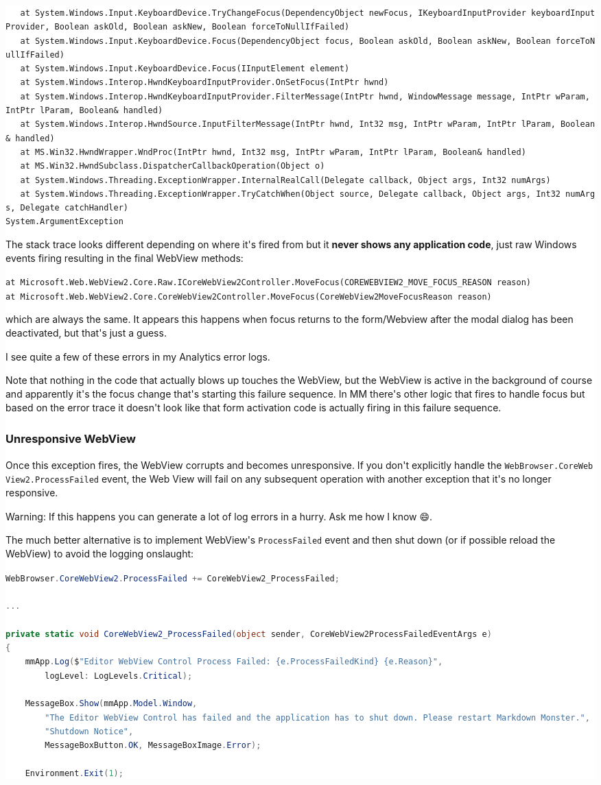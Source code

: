 ```text
   at System.Windows.Input.KeyboardDevice.TryChangeFocus(DependencyObject newFocus, IKeyboardInputProvider keyboardInputProvider, Boolean askOld, Boolean askNew, Boolean forceToNullIfFailed)
   at System.Windows.Input.KeyboardDevice.Focus(DependencyObject focus, Boolean askOld, Boolean askNew, Boolean forceToNullIfFailed)
   at System.Windows.Input.KeyboardDevice.Focus(IInputElement element)
   at System.Windows.Interop.HwndKeyboardInputProvider.OnSetFocus(IntPtr hwnd)
   at System.Windows.Interop.HwndKeyboardInputProvider.FilterMessage(IntPtr hwnd, WindowMessage message, IntPtr wParam, IntPtr lParam, Boolean& handled)
   at System.Windows.Interop.HwndSource.InputFilterMessage(IntPtr hwnd, Int32 msg, IntPtr wParam, IntPtr lParam, Boolean& handled)
   at MS.Win32.HwndWrapper.WndProc(IntPtr hwnd, Int32 msg, IntPtr wParam, IntPtr lParam, Boolean& handled)
   at MS.Win32.HwndSubclass.DispatcherCallbackOperation(Object o)
   at System.Windows.Threading.ExceptionWrapper.InternalRealCall(Delegate callback, Object args, Int32 numArgs)
   at System.Windows.Threading.ExceptionWrapper.TryCatchWhen(Object source, Delegate callback, Object args, Int32 numArgs, Delegate catchHandler)
System.ArgumentException
```

The stack trace looks different depending on where it's fired from but it **never shows any application code**, just raw Windows events firing resulting in the final WebView methods:

```text
at Microsoft.Web.WebView2.Core.Raw.ICoreWebView2Controller.MoveFocus(COREWEBVIEW2_MOVE_FOCUS_REASON reason)
at Microsoft.Web.WebView2.Core.CoreWebView2Controller.MoveFocus(CoreWebView2MoveFocusReason reason)
```

which are always the same. It appears this happens when focus returns to the form/Webview after the modal dialog has been deactivated, but that's just a guess.

I see quite a few of these errors in my Analytics error logs.

Note that nothing in the code that actually blows up touches the WebView, but the WebView is active in the background of course and apparently it's the focus change that's starting this failure sequence. In MM there's other logic that fires to handle focus but based on the error trace it doesn't look like that form activation code is actually firing in this failure sequence.

### Unresponsive WebView
Once this exception fires, the WebView corrupts and becomes unresponsive. If you don't explicitly handle the  `WebBrowser.CoreWebView2.ProcessFailed` event, the Web View will fail on any subsequent operation with another exception that it's no longer responsive.

Warning: If this happens you can generate a lot of log errors in a hurry. Ask me how I know :smile:.

The much better alternative is to implement WebView's `ProcessFailed` event and then shut down (or if possible reload the WebView) to avoid the logging onslaught:

```cs
WebBrowser.CoreWebView2.ProcessFailed += CoreWebView2_ProcessFailed;

...

private static void CoreWebView2_ProcessFailed(object sender, CoreWebView2ProcessFailedEventArgs e)
{
    mmApp.Log($"Editor WebView Control Process Failed: {e.ProcessFailedKind} {e.Reason}",
        logLevel: LogLevels.Critical);

    MessageBox.Show(mmApp.Model.Window,
        "The Editor WebView Control has failed and the application has to shut down. Please restart Markdown Monster.",
        "Shutdown Notice",
        MessageBoxButton.OK, MessageBoxImage.Error);

    Environment.Exit(1);
```